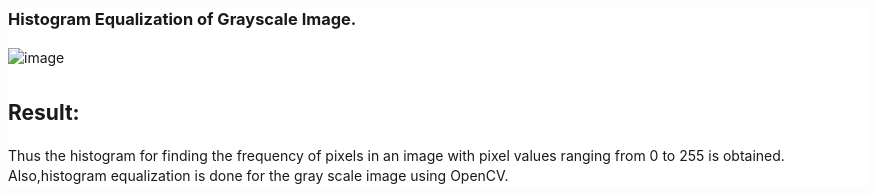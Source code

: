 
### Histogram Equalization of Grayscale Image.

<img width="599" height="564" alt="image" src="https://github.com/user-attachments/assets/d683d824-1935-47e3-8490-90b42d202801" />



## Result: 
Thus the histogram for finding the frequency of pixels in an image with pixel values ranging from 0 to 255 is obtained. Also,histogram equalization is done for the gray scale image using OpenCV.
